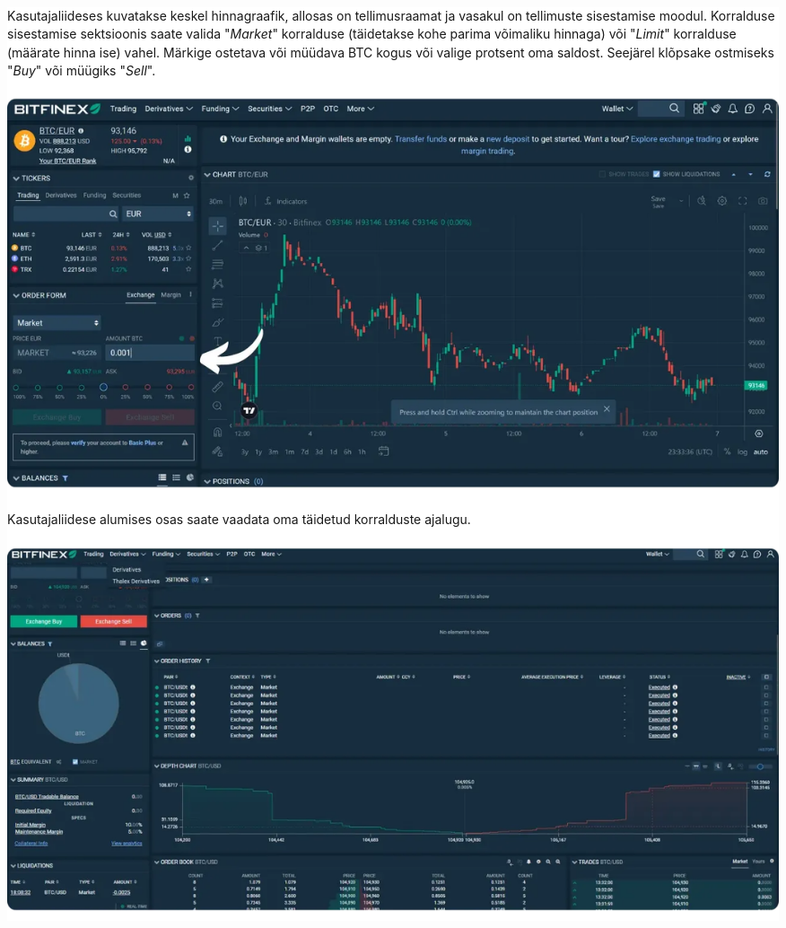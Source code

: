 Kasutajaliideses kuvatakse keskel hinnagraafik, allosas on tellimusraamat ja vasakul on tellimuste sisestamise moodul. Korralduse sisestamise sektsioonis saate valida "*Market*" korralduse (täidetakse kohe parima võimaliku hinnaga) või "*Limit*" korralduse (määrate hinna ise) vahel. Märkige ostetava või müüdava BTC kogus või valige protsent oma saldost. Seejärel klõpsake ostmiseks "*Buy*" või müügiks "*Sell*".

![BITFINEX](assets/fr/27.webp)

Kasutajaliidese alumises osas saate vaadata oma täidetud korralduste ajalugu.

![BITFINEX](assets/fr/28.webp)
